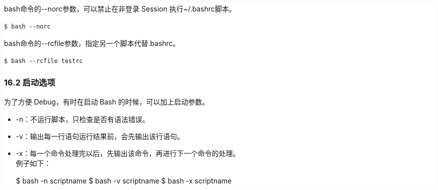 bash命令的--norc参数，可以禁止在非登录 Session 执行~/.bashrc脚本。

    $ bash --norc
bash命令的--rcfile参数，指定另一个脚本代替.bashrc。

    $ bash --rcfile testrc

### 16.2 启动选项
为了方便 Debug，有时在启动 Bash 的时候，可以加上启动参数。

+ -n：不运行脚本，只检查是否有语法错误。
+ -v：输出每一行语句运行结果前，会先输出该行语句。
+ -x：每一个命令处理完以后，先输出该命令，再进行下一个命令的处理。  
例子如下：

    $ bash -n scriptname
    $ bash -v scriptname
    $ bash -x scriptname





